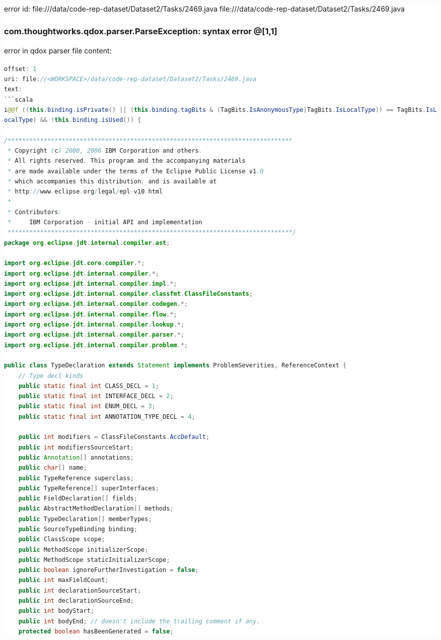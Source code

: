 error id: file://<WORKSPACE>/data/code-rep-dataset/Dataset2/Tasks/2469.java
file://<WORKSPACE>/data/code-rep-dataset/Dataset2/Tasks/2469.java
### com.thoughtworks.qdox.parser.ParseException: syntax error @[1,1]

error in qdox parser
file content:
```java
offset: 1
uri: file://<WORKSPACE>/data/code-rep-dataset/Dataset2/Tasks/2469.java
text:
```scala
i@@f ((this.binding.isPrivate() || (this.binding.tagBits & (TagBits.IsAnonymousType|TagBits.IsLocalType)) == TagBits.IsLocalType) && !this.binding.isUsed()) {

/*******************************************************************************
 * Copyright (c) 2000, 2006 IBM Corporation and others.
 * All rights reserved. This program and the accompanying materials
 * are made available under the terms of the Eclipse Public License v1.0
 * which accompanies this distribution, and is available at
 * http://www.eclipse.org/legal/epl-v10.html
 *
 * Contributors:
 *     IBM Corporation - initial API and implementation
 *******************************************************************************/
package org.eclipse.jdt.internal.compiler.ast;

import org.eclipse.jdt.core.compiler.*;
import org.eclipse.jdt.internal.compiler.*;
import org.eclipse.jdt.internal.compiler.impl.*;
import org.eclipse.jdt.internal.compiler.classfmt.ClassFileConstants;
import org.eclipse.jdt.internal.compiler.codegen.*;
import org.eclipse.jdt.internal.compiler.flow.*;
import org.eclipse.jdt.internal.compiler.lookup.*;
import org.eclipse.jdt.internal.compiler.parser.*;
import org.eclipse.jdt.internal.compiler.problem.*;

public class TypeDeclaration extends Statement implements ProblemSeverities, ReferenceContext {
	// Type decl kinds
	public static final int CLASS_DECL = 1;
	public static final int INTERFACE_DECL = 2;
	public static final int ENUM_DECL = 3;	
	public static final int ANNOTATION_TYPE_DECL = 4;
	
	public int modifiers = ClassFileConstants.AccDefault;
	public int modifiersSourceStart;
	public Annotation[] annotations;
	public char[] name;
	public TypeReference superclass;
	public TypeReference[] superInterfaces;
	public FieldDeclaration[] fields;
	public AbstractMethodDeclaration[] methods;
	public TypeDeclaration[] memberTypes;
	public SourceTypeBinding binding;
	public ClassScope scope;
	public MethodScope initializerScope;
	public MethodScope staticInitializerScope;
	public boolean ignoreFurtherInvestigation = false;
	public int maxFieldCount;
	public int declarationSourceStart;
	public int declarationSourceEnd;
	public int bodyStart;
	public int bodyEnd; // doesn't include the trailing comment if any.
	protected boolean hasBeenGenerated = false;
```